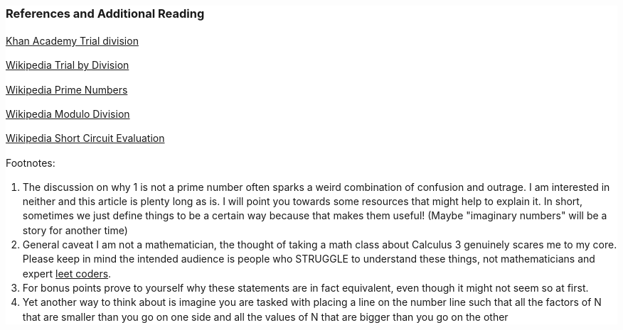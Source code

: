</div>


### References and Additional Reading

[Khan Academy Trial division](https://www.khanacademy.org/computing/computer-science/cryptography/comp-number-theory/a/trial-division)

[Wikipedia Trial by Division](https://en.wikipedia.org/wiki/Trial_division)

[Wikipedia Prime Numbers](https://en.wikipedia.org/wiki/Prime_number#Abstract_algebra)

[Wikipedia Modulo Division](https://en.wikipedia.org/wiki/Modulo)

[Wikipedia Short Circuit Evaluation](https://en.wikipedia.org/wiki/Short-circuit_evaluation)

Footnotes: 

1. The discussion on why 1 is not a prime number often sparks a weird combination of confusion and outrage. I am interested in neither and this article is plenty long as is. I will point you towards some resources that might help to explain it. In short, sometimes we just define things to be a certain way because that makes them useful! (Maybe "imaginary numbers" will be a story for another time)
2. General caveat I am not a mathematician, the thought of taking a math class about Calculus 3 genuinely scares me to my core. Please keep in mind the intended audience is people who STRUGGLE to understand these things, not mathematicians and expert [leet coders](https://leetcode.com). 
3. For bonus points prove to yourself why these statements are in fact equivalent, even though it might not seem so at first.
4. Yet another way to think about is imagine you are tasked with placing a line on the number line such that all the factors of N that are smaller than you go on one side and all the values of N that are bigger than you go on the other